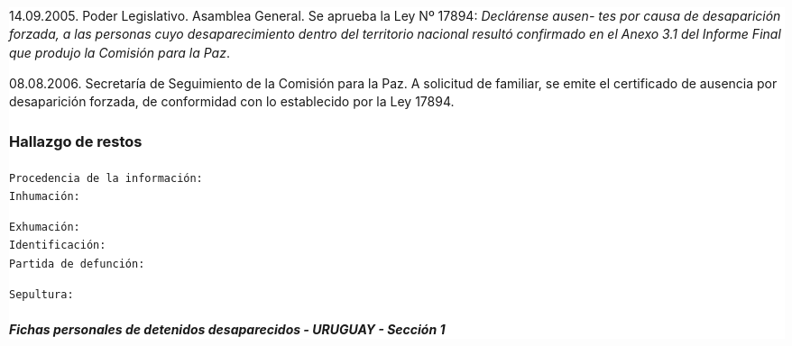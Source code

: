 14.09.2005. Poder Legislativo. Asamblea General. Se aprueba la Ley Nº 17894: _Declárense ausen-
tes por causa de desaparición forzada, a las personas cuyo desaparecimiento dentro del territorio
nacional resultó confirmado en el Anexo 3.1 del Informe Final que produjo la Comisión para la Paz_.

08.08.2006. Secretaría de Seguimiento de la Comisión para la Paz. A solicitud de familiar, se emite
el certificado de ausencia por desaparición forzada, de conformidad con lo establecido por la Ley
17894.

### Hallazgo de restos

```
Procedencia de la información:
Inhumación:
```
```
Exhumación:
Identificación:
Partida de defunción:
```
```
Sepultura:
```

##### Fichas personales de detenidos desaparecidos - URUGUAY - Sección 1

